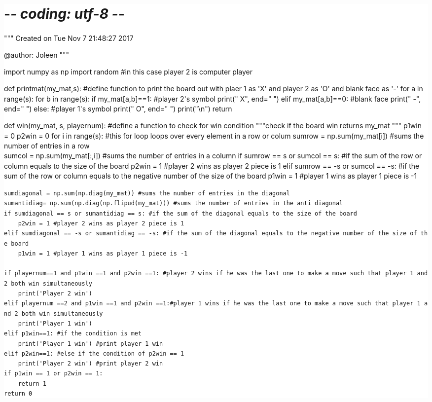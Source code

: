 # -*- coding: utf-8 -*-
"""
Created on Tue Nov  7 21:48:27 2017

@author: Joleen
"""

import numpy as np
import random
#in this case player 2 is computer player

def printmat(my_mat,s): #define function to print the board out with plaer 1 as 'X' and player 2 as 'O' and blank face as '-'
    for a in range(s):
        for b in range(s):
            if my_mat[a,b]==1: #player 2's symbol 
                print(" X", end=" ")
            elif my_mat[a,b]==0: #blank face
                print(" -", end=" ")
            else: #player 1's symbol
                print(" O", end=" ")
        print("\n")
    return 

def win(my_mat, s, playernum): #define a function to check for win condition
    """check if the board win
    returns my_mat
    """
    p1win = 0 
    p2win = 0
    for i in range(s): #this for loop loops over every element in a row or colum
        sumrow = np.sum(my_mat[i])  #sums the number of entries in a row  
        sumcol = np.sum(my_mat[:,i])  #sums the number of entries in a column
        if sumrow == s or sumcol == s: #if the sum of the row or column equals to the size of the board
            p2win = 1 #player 2 wins as player 2 piece is 1
        elif sumrow == -s or sumcol == -s: #if the sum of the row or column equals to the negative number of the size of the board
            p1win = 1 #player 1 wins as player 1 piece is -1
        
    sumdiagonal = np.sum(np.diag(my_mat)) #sums the number of entries in the diagonal
    sumantidiag= np.sum(np.diag(np.flipud(my_mat))) #sums the number of entries in the anti diagonal
    if sumdiagonal == s or sumantidiag == s: #if the sum of the diagonal equals to the size of the board
        p2win = 1 #player 2 wins as player 2 piece is 1
    elif sumdiagonal == -s or sumantidiag == -s: #if the sum of the diagonal equals to the negative number of the size of the board
        p1win = 1 #player 1 wins as player 1 piece is -1
    
    if playernum==1 and p1win ==1 and p2win ==1: #player 2 wins if he was the last one to make a move such that player 1 and 2 both win simultaneously
        print('Player 2 win')
    elif playernum ==2 and p1win ==1 and p2win ==1:#player 1 wins if he was the last one to make a move such that player 1 and 2 both win simultaneously
        print('Player 1 win')
    elif p1win==1: #if the condition is met
        print('Player 1 win') #print player 1 win
    elif p2win==1: #else if the condition of p2win == 1 
        print('Player 2 win') #print player 2 win
    if p1win == 1 or p2win == 1: 
        return 1
    return 0
